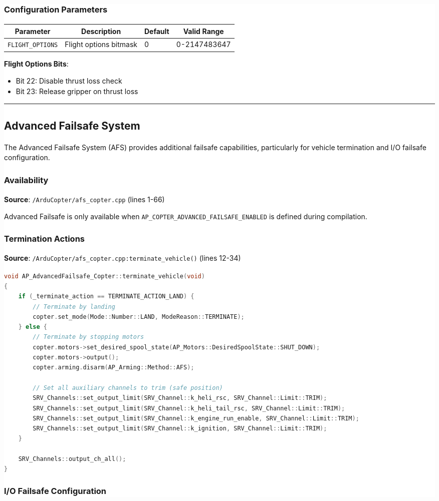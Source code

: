 ### Configuration Parameters

| Parameter | Description | Default | Valid Range |
|-----------|-------------|---------|-------------|
| `FLIGHT_OPTIONS` | Flight options bitmask | 0 | 0-2147483647 |

**Flight Options Bits**:
- Bit 22: Disable thrust loss check
- Bit 23: Release gripper on thrust loss

---

## Advanced Failsafe System

The Advanced Failsafe System (AFS) provides additional failsafe capabilities, particularly for vehicle termination and I/O failsafe configuration.

### Availability

**Source**: `/ArduCopter/afs_copter.cpp` (lines 1-66)

Advanced Failsafe is only available when `AP_COPTER_ADVANCED_FAILSAFE_ENABLED` is defined during compilation.

### Termination Actions

**Source**: `/ArduCopter/afs_copter.cpp:terminate_vehicle()` (lines 12-34)

```cpp
void AP_AdvancedFailsafe_Copter::terminate_vehicle(void)
{
    if (_terminate_action == TERMINATE_ACTION_LAND) {
        // Terminate by landing
        copter.set_mode(Mode::Number::LAND, ModeReason::TERMINATE);
    } else {
        // Terminate by stopping motors
        copter.motors->set_desired_spool_state(AP_Motors::DesiredSpoolState::SHUT_DOWN);
        copter.motors->output();
        copter.arming.disarm(AP_Arming::Method::AFS);
        
        // Set all auxiliary channels to trim (safe position)
        SRV_Channels::set_output_limit(SRV_Channel::k_heli_rsc, SRV_Channel::Limit::TRIM);
        SRV_Channels::set_output_limit(SRV_Channel::k_heli_tail_rsc, SRV_Channel::Limit::TRIM);
        SRV_Channels::set_output_limit(SRV_Channel::k_engine_run_enable, SRV_Channel::Limit::TRIM);
        SRV_Channels::set_output_limit(SRV_Channel::k_ignition, SRV_Channel::Limit::TRIM);
    }
    
    SRV_Channels::output_ch_all();
}
```

### I/O Failsafe Configuration
